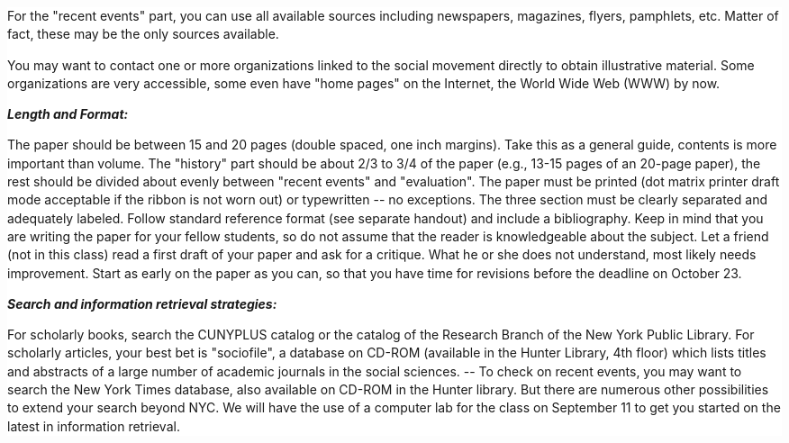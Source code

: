 For the "recent events" part, you can use all available sources including
newspapers, magazines, flyers, pamphlets, etc. Matter of fact, these may be
the only sources available.

You may want to contact one or more organizations linked to the social
movement directly to obtain illustrative material. Some organizations are very
accessible, some even have "home pages" on the Internet, the World Wide Web
(WWW) by now.

_**Length and Format:**_

The paper should be between 15 and 20 pages (double spaced, one inch margins).
Take this as a general guide, contents is more important than volume. The
"history" part should be about 2/3 to 3/4 of the paper (e.g., 13-15 pages of
an 20-page paper), the rest should be divided about evenly between "recent
events" and "evaluation". The paper must be printed (dot matrix printer draft
mode acceptable if the ribbon is not worn out) or typewritten -- no
exceptions. The three section must be clearly separated and adequately
labeled. Follow standard reference format (see separate handout) and include a
bibliography. Keep in mind that you are writing the paper for your fellow
students, so do not assume that the reader is knowledgeable about the subject.
Let a friend (not in this class) read a first draft of your paper and ask for
a critique. What he or she does not understand, most likely needs improvement.
Start as early on the paper as you can, so that you have time for revisions
before the deadline on October 23.

_**Search and information retrieval strategies:**_

For scholarly books, search the CUNYPLUS catalog or the catalog of the
Research Branch of the New York Public Library. For scholarly articles, your
best bet is "sociofile", a database on CD-ROM (available in the Hunter
Library, 4th floor) which lists titles and abstracts of a large number of
academic journals in the social sciences. -- To check on recent events, you
may want to search the New York Times database, also available on CD-ROM in
the Hunter library. But there are numerous other possibilities to extend your
search beyond NYC. We will have the use of a computer lab for the class on
September 11 to get you started on the latest in information retrieval.

